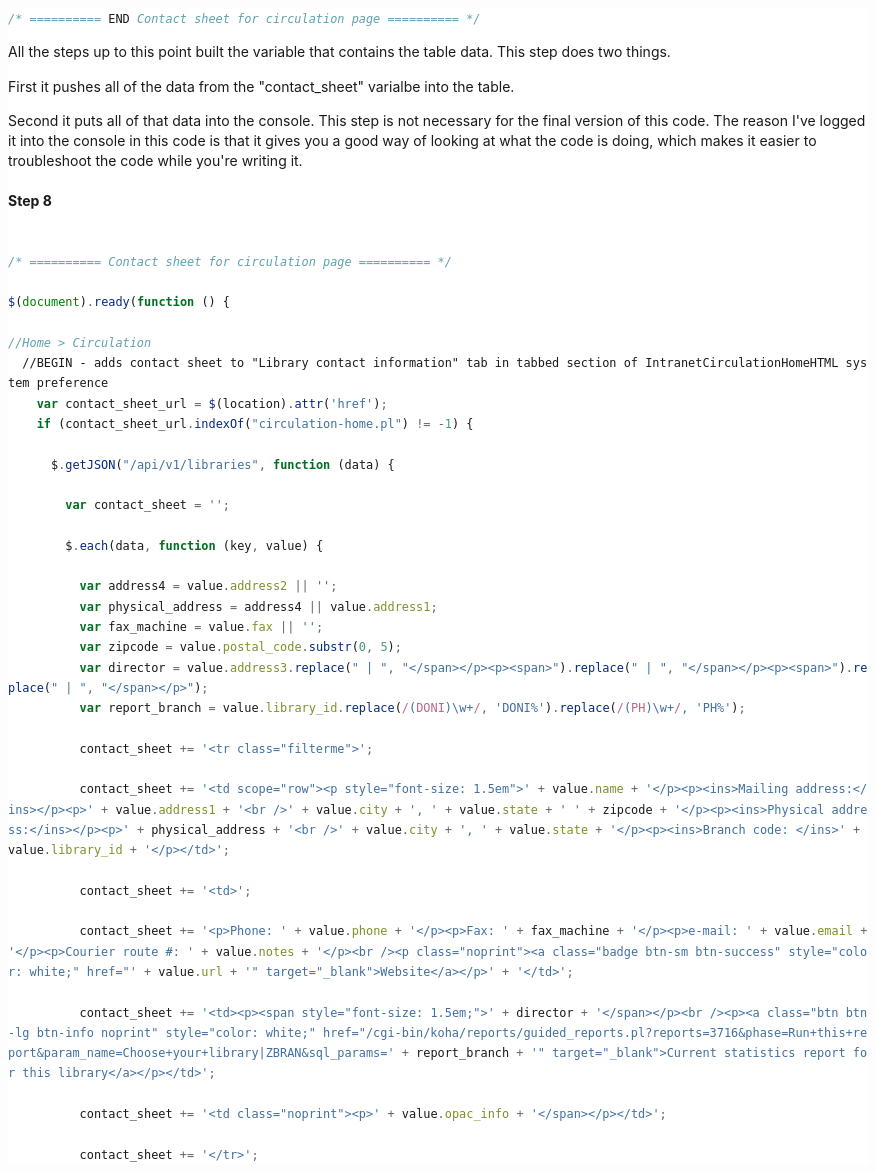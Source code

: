 ```javascript
/* ========== END Contact sheet for circulation page ========== */ 

```

All the steps up to this point built the variable that contains the table data.  This step does two things.

First it pushes all of the data from the "contact_sheet" varialbe into the table.

Second it puts all of that data into the console.  This step is not necessary for the final version of this code.  The reason I've logged it into the console in this code is that it gives you a good way of looking at what the code is doing, which makes it easier to troubleshoot the code while you're writing it.

#### Step 8

```javascript

/* ========== Contact sheet for circulation page ========== */ 

$(document).ready(function () { 

//Home > Circulation 
  //BEGIN - adds contact sheet to "Library contact information" tab in tabbed section of IntranetCirculationHomeHTML system preference 
    var contact_sheet_url = $(location).attr('href'); 
    if (contact_sheet_url.indexOf("circulation-home.pl") != -1) { 

      $.getJSON("/api/v1/libraries", function (data) { 

        var contact_sheet = ''; 

        $.each(data, function (key, value) { 

          var address4 = value.address2 || ''; 
          var physical_address = address4 || value.address1; 
          var fax_machine = value.fax || ''; 
          var zipcode = value.postal_code.substr(0, 5); 
          var director = value.address3.replace(" | ", "</span></p><p><span>").replace(" | ", "</span></p><p><span>").replace(" | ", "</span></p>"); 
          var report_branch = value.library_id.replace(/(DONI)\w+/, 'DONI%').replace(/(PH)\w+/, 'PH%'); 

          contact_sheet += '<tr class="filterme">'; 

          contact_sheet += '<td scope="row"><p style="font-size: 1.5em">' + value.name + '</p><p><ins>Mailing address:</ins></p><p>' + value.address1 + '<br />' + value.city + ', ' + value.state + ' ' + zipcode + '</p><p><ins>Physical address:</ins></p><p>' + physical_address + '<br />' + value.city + ', ' + value.state + '</p><p><ins>Branch code: </ins>' + value.library_id + '</p></td>'; 

          contact_sheet += '<td>'; 

          contact_sheet += '<p>Phone: ' + value.phone + '</p><p>Fax: ' + fax_machine + '</p><p>e-mail: ' + value.email + '</p><p>Courier route #: ' + value.notes + '</p><br /><p class="noprint"><a class="badge btn-sm btn-success" style="color: white;" href="' + value.url + '" target="_blank">Website</a></p>' + '</td>'; 

          contact_sheet += '<td><p><span style="font-size: 1.5em;">' + director + '</span></p><br /><p><a class="btn btn-lg btn-info noprint" style="color: white;" href="/cgi-bin/koha/reports/guided_reports.pl?reports=3716&phase=Run+this+report&param_name=Choose+your+library|ZBRAN&sql_params=' + report_branch + '" target="_blank">Current statistics report for this library</a></p></td>'; 

          contact_sheet += '<td class="noprint"><p>' + value.opac_info + '</span></p></td>'; 

          contact_sheet += '</tr>'; 
```